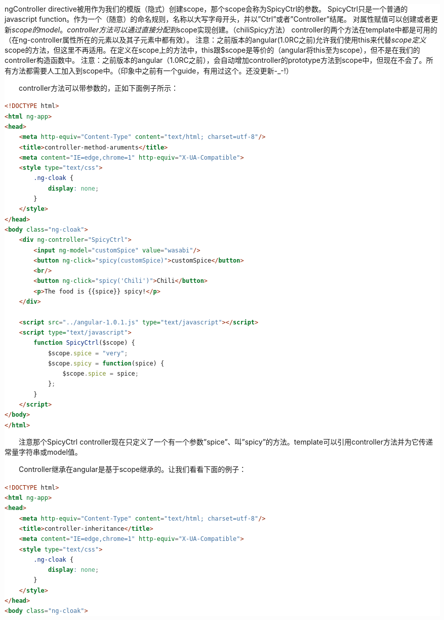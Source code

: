 ngController directive被用作为我们的模版（隐式）创建scope，那个scope会称为SpicyCtrl的参数。
SpicyCtrl只是一个普通的javascript function。作为一个（随意）的命名规则，名称以大写字母开头，并以”Ctrl”或者”Controller”结尾。
对属性赋值可以创建或者更新$scope的model。
controller方法可以通过直接分配到$scope实现创建。（chiliSpicy方法）
controller的两个方法在template中都是可用的（在ng-controller属性所在的元素以及其子元素中都有效）。
注意：之前版本的angular(1.0RC之前)允许我们使用this来代替$scope定义$scope的方法，但这里不再适用。在定义在scope上的方法中，this跟$scope是等价的（angular将this至为scope），但不是在我们的controller构造函数中。
注意：之前版本的angular（1.0RC之前），会自动增加controller的prototype方法到scope中，但现在不会了。所有方法都需要人工加入到scope中。（印象中之前有一个guide，有用过这个。还没更新-_-!）
　　

　　controller方法可以带参数的，正如下面例子所示：

``` html
<!DOCTYPE html>
<html ng-app>
<head>
    <meta http-equiv="Content-Type" content="text/html; charset=utf-8"/>
    <title>controller-method-aruments</title>
    <meta content="IE=edge,chrome=1" http-equiv="X-UA-Compatible">
    <style type="text/css">
        .ng-cloak {
            display: none;
        }
    </style>
</head>
<body class="ng-cloak">
    <div ng-controller="SpicyCtrl">
        <input ng-model="customSpice" value="wasabi"/>
        <button ng-click="spicy(customSpice)">customSpice</button>
        <br/>
        <button ng-click="spicy('Chili')">Chili</button>
        <p>The food is {{spice}} spicy!</p>
    </div>

    <script src="../angular-1.0.1.js" type="text/javascript"></script>
    <script type="text/javascript">
        function SpicyCtrl($scope) {
            $scope.spice = "very";
            $scope.spicy = function(spice) {
                $scope.spice = spice;
            };
        }
    </script>
</body>
</html>
```
　　注意那个SpicyCtrl controller现在只定义了一个有一个参数”spice”、叫”spicy”的方法。template可以引用controller方法并为它传递常量字符串或model值。

 

　　Controller继承在angular是基于scope继承的。让我们看看下面的例子：

``` html
<!DOCTYPE html>
<html ng-app>
<head>
    <meta http-equiv="Content-Type" content="text/html; charset=utf-8"/>
    <title>controller-inheritance</title>
    <meta content="IE=edge,chrome=1" http-equiv="X-UA-Compatible">
    <style type="text/css">
        .ng-cloak {
            display: none;
        }
    </style>
</head>
<body class="ng-cloak">
```